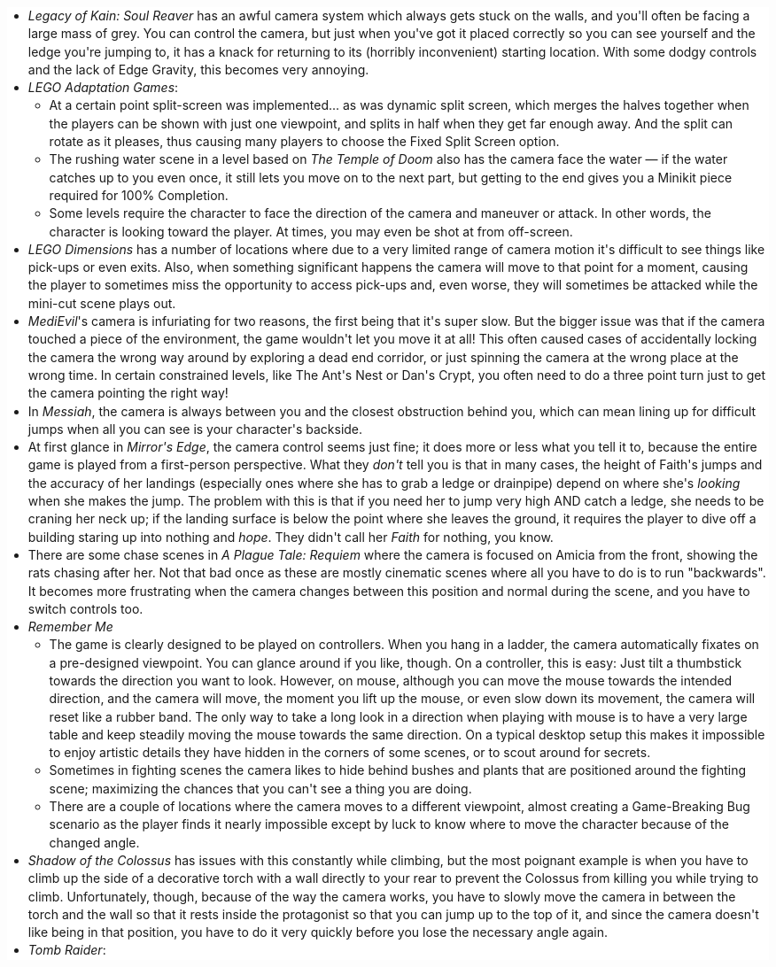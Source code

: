 -   _Legacy of Kain: Soul Reaver_ has an awful camera system which always gets stuck on the walls, and you'll often be facing a large mass of grey. You can control the camera, but just when you've got it placed correctly so you can see yourself and the ledge you're jumping to, it has a knack for returning to its (horribly inconvenient) starting location. With some dodgy controls and the lack of Edge Gravity, this becomes very annoying.
-   _LEGO Adaptation Games_:
    -   At a certain point split-screen was implemented... as was dynamic split screen, which merges the halves together when the players can be shown with just one viewpoint, and splits in half when they get far enough away. And the split can rotate as it pleases, thus causing many players to choose the Fixed Split Screen option.
    -   The rushing water scene in a level based on _The Temple of Doom_ also has the camera face the water — if the water catches up to you even once, it still lets you move on to the next part, but getting to the end gives you a Minikit piece required for 100% Completion.
    -   Some levels require the character to face the direction of the camera and maneuver or attack. In other words, the character is looking toward the player. At times, you may even be shot at from off-screen.
-   _LEGO Dimensions_ has a number of locations where due to a very limited range of camera motion it's difficult to see things like pick-ups or even exits. Also, when something significant happens the camera will move to that point for a moment, causing the player to sometimes miss the opportunity to access pick-ups and, even worse, they will sometimes be attacked while the mini-cut scene plays out.
-   _MediEvil_'s camera is infuriating for two reasons, the first being that it's super slow. But the bigger issue was that if the camera touched a piece of the environment, the game wouldn't let you move it at all! This often caused cases of accidentally locking the camera the wrong way around by exploring a dead end corridor, or just spinning the camera at the wrong place at the wrong time. In certain constrained levels, like The Ant's Nest or Dan's Crypt, you often need to do a three point turn just to get the camera pointing the right way!
-   In _Messiah_, the camera is always between you and the closest obstruction behind you, which can mean lining up for difficult jumps when all you can see is your character's backside.
-   At first glance in _Mirror's Edge_, the camera control seems just fine; it does more or less what you tell it to, because the entire game is played from a first-person perspective. What they _don't_ tell you is that in many cases, the height of Faith's jumps and the accuracy of her landings (especially ones where she has to grab a ledge or drainpipe) depend on where she's _looking_ when she makes the jump. The problem with this is that if you need her to jump very high AND catch a ledge, she needs to be craning her neck up; if the landing surface is below the point where she leaves the ground, it requires the player to dive off a building staring up into nothing and _hope_. They didn't call her _Faith_ for nothing, you know.
-   There are some chase scenes in _A Plague Tale: Requiem_ where the camera is focused on Amicia from the front, showing the rats chasing after her. Not that bad once as these are mostly cinematic scenes where all you have to do is to run "backwards". It becomes more frustrating when the camera changes between this position and normal during the scene, and you have to switch controls too.
-   _Remember Me_
    -   The game is clearly designed to be played on controllers. When you hang in a ladder, the camera automatically fixates on a pre-designed viewpoint. You can glance around if you like, though. On a controller, this is easy: Just tilt a thumbstick towards the direction you want to look. However, on mouse, although you can move the mouse towards the intended direction, and the camera will move, the moment you lift up the mouse, or even slow down its movement, the camera will reset like a rubber band. The only way to take a long look in a direction when playing with mouse is to have a very large table and keep steadily moving the mouse towards the same direction. On a typical desktop setup this makes it impossible to enjoy artistic details they have hidden in the corners of some scenes, or to scout around for secrets.
    -   Sometimes in fighting scenes the camera likes to hide behind bushes and plants that are positioned around the fighting scene; maximizing the chances that you can't see a thing you are doing.
    -   There are a couple of locations where the camera moves to a different viewpoint, almost creating a Game-Breaking Bug scenario as the player finds it nearly impossible except by luck to know where to move the character because of the changed angle.
-   _Shadow of the Colossus_ has issues with this constantly while climbing, but the most poignant example is when you have to climb up the side of a decorative torch with a wall directly to your rear to prevent the Colossus from killing you while trying to climb. Unfortunately, though, because of the way the camera works, you have to slowly move the camera in between the torch and the wall so that it rests inside the protagonist so that you can jump up to the top of it, and since the camera doesn't like being in that position, you have to do it very quickly before you lose the necessary angle again.
-   _Tomb Raider_: